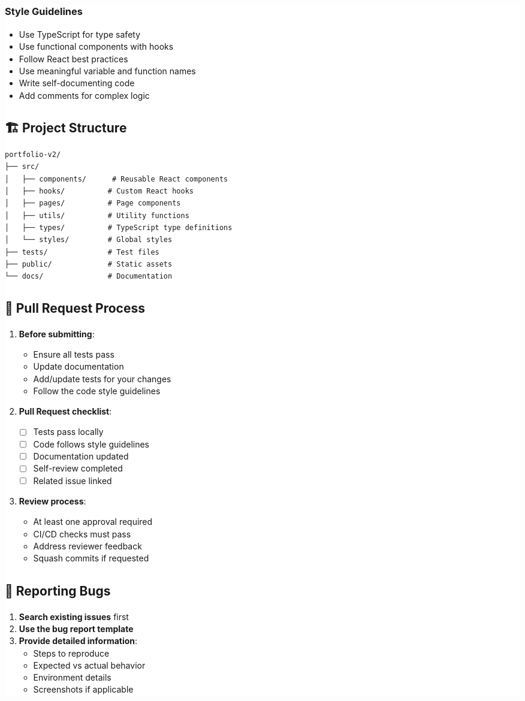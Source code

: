 ### Style Guidelines

- Use TypeScript for type safety
- Use functional components with hooks
- Follow React best practices
- Use meaningful variable and function names
- Write self-documenting code
- Add comments for complex logic

## 🏗️ Project Structure

```
portfolio-v2/
├── src/
│   ├── components/      # Reusable React components
│   ├── hooks/          # Custom React hooks
│   ├── pages/          # Page components
│   ├── utils/          # Utility functions
│   ├── types/          # TypeScript type definitions
│   └── styles/         # Global styles
├── tests/              # Test files
├── public/             # Static assets
└── docs/               # Documentation
```

## 🚦 Pull Request Process

1. **Before submitting**:
   - Ensure all tests pass
   - Update documentation
   - Add/update tests for your changes
   - Follow the code style guidelines

2. **Pull Request checklist**:
   - [ ] Tests pass locally
   - [ ] Code follows style guidelines
   - [ ] Documentation updated
   - [ ] Self-review completed
   - [ ] Related issue linked

3. **Review process**:
   - At least one approval required
   - CI/CD checks must pass
   - Address reviewer feedback
   - Squash commits if requested

## 🐛 Reporting Bugs

1. **Search existing issues** first
2. **Use the bug report template**
3. **Provide detailed information**:
   - Steps to reproduce
   - Expected vs actual behavior
   - Environment details
   - Screenshots if applicable
